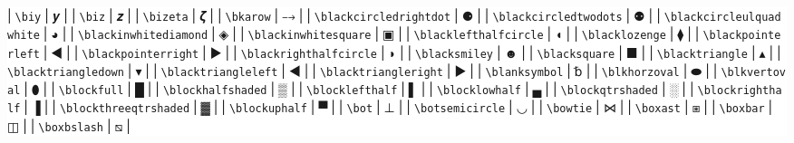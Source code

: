 | `\biy` | 𝒚 |
| `\biz` | 𝒛 |
| `\bizeta` | 𝜻 |
| `\bkarow` | ⤍ |
| `\blackcircledrightdot` | ⚈ |
| `\blackcircledtwodots` | ⚉ |
| `\blackcircleulquadwhite` | ◕ |
| `\blackinwhitediamond` | ◈ |
| `\blackinwhitesquare` | ▣ |
| `\blacklefthalfcircle` | ◖ |
| `\blacklozenge` | ⧫ |
| `\blackpointerleft` | ◄ |
| `\blackpointerright` | ► |
| `\blackrighthalfcircle` | ◗ |
| `\blacksmiley` | ☻ |
| `\blacksquare` | ■ |
| `\blacktriangle` | ▴ |
| `\blacktriangledown` | ▾ |
| `\blacktriangleleft` | ◀ |
| `\blacktriangleright` | ▶ |
| `\blanksymbol` | ␢ |
| `\blkhorzoval` | ⬬ |
| `\blkvertoval` | ⬮ |
| `\blockfull` | █ |
| `\blockhalfshaded` | ▒ |
| `\blocklefthalf` | ▌ |
| `\blocklowhalf` | ▄ |
| `\blockqtrshaded` | ░ |
| `\blockrighthalf` | ▐ |
| `\blockthreeqtrshaded` | ▓ |
| `\blockuphalf` | ▀ |
| `\bot` | ⊥ |
| `\botsemicircle` | ◡ |
| `\bowtie` | ⋈ |
| `\boxast` | ⧆ |
| `\boxbar` | ◫ |
| `\boxbslash` | ⧅ |